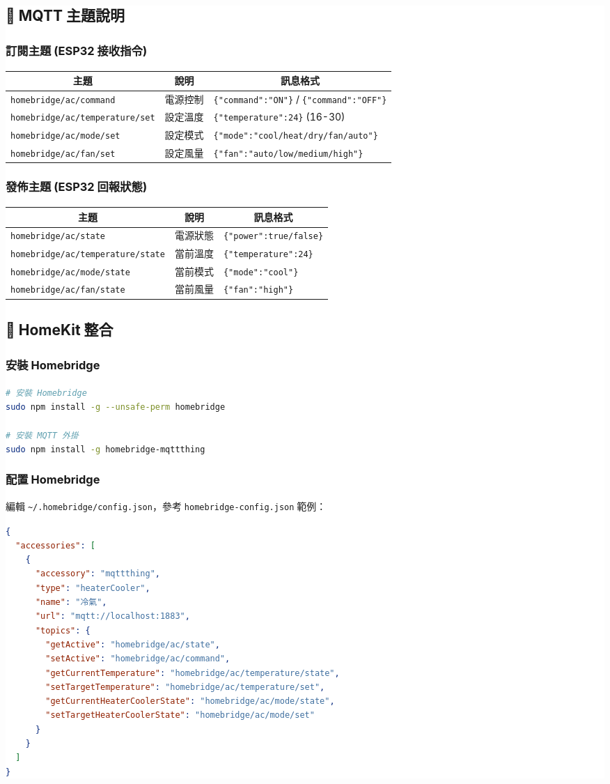 ## 🔌 MQTT 主題說明

### 訂閱主題 (ESP32 接收指令)

| 主題 | 說明 | 訊息格式 |
|------|------|----------|
| `homebridge/ac/command` | 電源控制 | `{"command":"ON"}` / `{"command":"OFF"}` |
| `homebridge/ac/temperature/set` | 設定溫度 | `{"temperature":24}` (16-30) |
| `homebridge/ac/mode/set` | 設定模式 | `{"mode":"cool/heat/dry/fan/auto"}` |
| `homebridge/ac/fan/set` | 設定風量 | `{"fan":"auto/low/medium/high"}` |

### 發佈主題 (ESP32 回報狀態)

| 主題 | 說明 | 訊息格式 |
|------|------|----------|
| `homebridge/ac/state` | 電源狀態 | `{"power":true/false}` |
| `homebridge/ac/temperature/state` | 當前溫度 | `{"temperature":24}` |
| `homebridge/ac/mode/state` | 當前模式 | `{"mode":"cool"}` |
| `homebridge/ac/fan/state` | 當前風量 | `{"fan":"high"}` |

## 🍎 HomeKit 整合

### 安裝 Homebridge

```bash
# 安裝 Homebridge
sudo npm install -g --unsafe-perm homebridge

# 安裝 MQTT 外掛
sudo npm install -g homebridge-mqttthing
```

### 配置 Homebridge

編輯 `~/.homebridge/config.json`，參考 `homebridge-config.json` 範例：

```json
{
  "accessories": [
    {
      "accessory": "mqttthing",
      "type": "heaterCooler",
      "name": "冷氣",
      "url": "mqtt://localhost:1883",
      "topics": {
        "getActive": "homebridge/ac/state",
        "setActive": "homebridge/ac/command",
        "getCurrentTemperature": "homebridge/ac/temperature/state",
        "setTargetTemperature": "homebridge/ac/temperature/set",
        "getCurrentHeaterCoolerState": "homebridge/ac/mode/state",
        "setTargetHeaterCoolerState": "homebridge/ac/mode/set"
      }
    }
  ]
}
```
